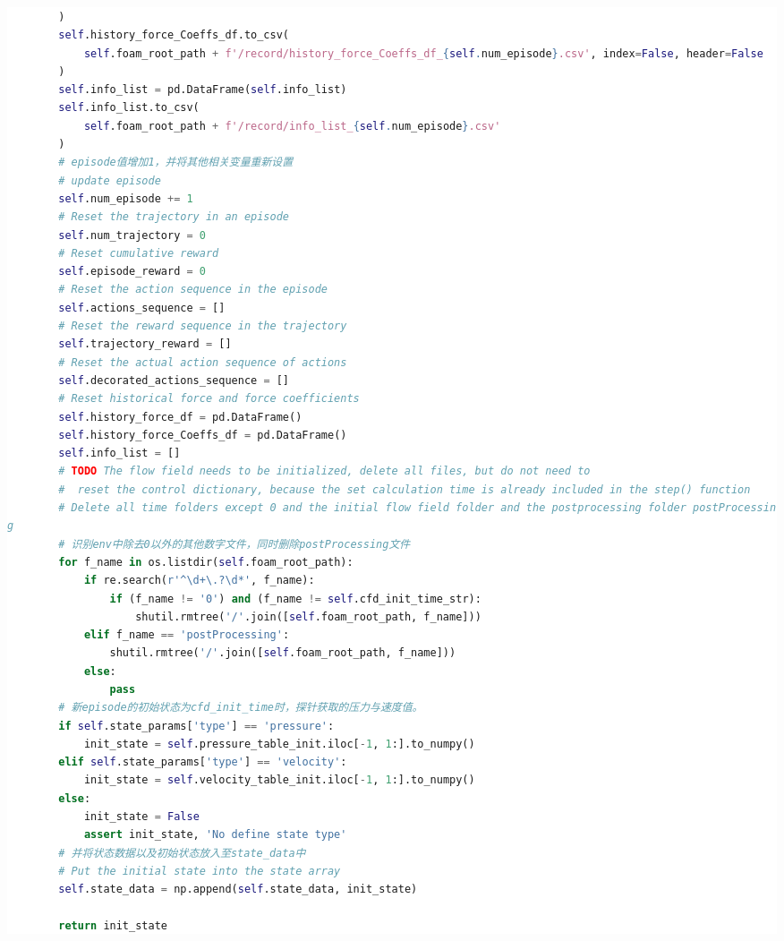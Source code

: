 ```python
		)
		self.history_force_Coeffs_df.to_csv(
			self.foam_root_path + f'/record/history_force_Coeffs_df_{self.num_episode}.csv', index=False, header=False
		)
		self.info_list = pd.DataFrame(self.info_list)
		self.info_list.to_csv(
			self.foam_root_path + f'/record/info_list_{self.num_episode}.csv'
		)
        # episode值增加1，并将其他相关变量重新设置
		# update episode
		self.num_episode += 1
		# Reset the trajectory in an episode
		self.num_trajectory = 0
		# Reset cumulative reward
		self.episode_reward = 0
		# Reset the action sequence in the episode
		self.actions_sequence = []
		# Reset the reward sequence in the trajectory
		self.trajectory_reward = []
		# Reset the actual action sequence of actions
		self.decorated_actions_sequence = []
		# Reset historical force and force coefficients
		self.history_force_df = pd.DataFrame()
		self.history_force_Coeffs_df = pd.DataFrame()
		self.info_list = []
		# TODO The flow field needs to be initialized, delete all files, but do not need to
		#  reset the control dictionary, because the set calculation time is already included in the step() function
		# Delete all time folders except 0 and the initial flow field folder and the postprocessing folder postProcessing
        # 识别env中除去0以外的其他数字文件，同时删除postProcessing文件
		for f_name in os.listdir(self.foam_root_path):
			if re.search(r'^\d+\.?\d*', f_name):
				if (f_name != '0') and (f_name != self.cfd_init_time_str):
					shutil.rmtree('/'.join([self.foam_root_path, f_name]))
			elif f_name == 'postProcessing':
				shutil.rmtree('/'.join([self.foam_root_path, f_name]))
			else:
				pass
		# 新episode的初始状态为cfd_init_time时，探针获取的压力与速度值。
		if self.state_params['type'] == 'pressure':
			init_state = self.pressure_table_init.iloc[-1, 1:].to_numpy()
		elif self.state_params['type'] == 'velocity':
			init_state = self.velocity_table_init.iloc[-1, 1:].to_numpy()
		else:
			init_state = False
			assert init_state, 'No define state type'
		# 并将状态数据以及初始状态放入至state_data中
		# Put the initial state into the state array
		self.state_data = np.append(self.state_data, init_state)

		return init_state

```
